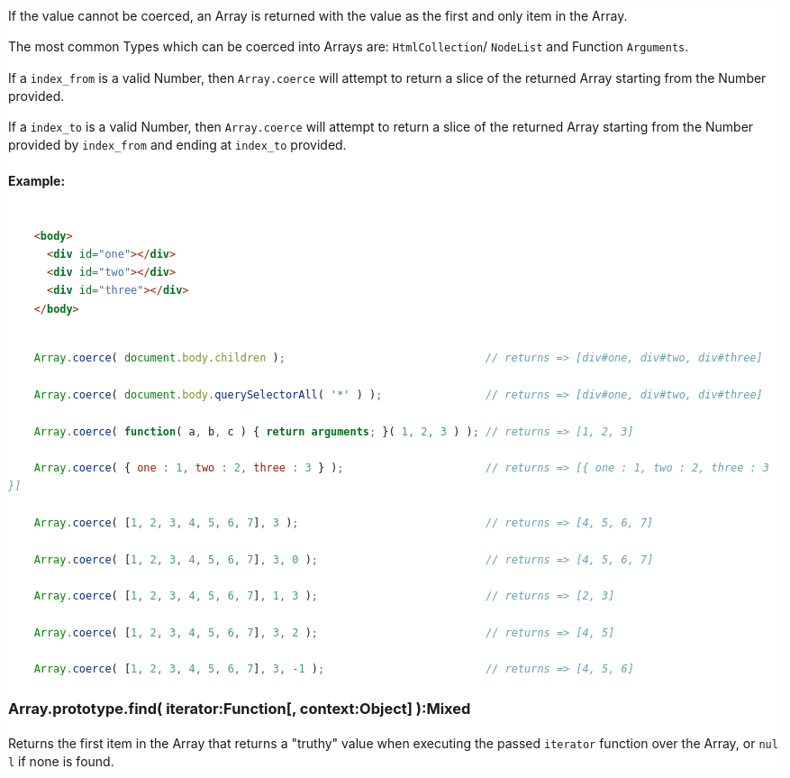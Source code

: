 If the value cannot be coerced, an Array is returned with the value as the first and only item in the Array.

The most common Types which can be coerced into Arrays are: `HtmlCollection`/ `NodeList` and Function `Arguments`.

If a `index_from` is a valid Number, then `Array.coerce` will attempt to return a slice of the returned Array starting from the Number provided.

If a `index_to` is a valid Number, then `Array.coerce` will attempt to return a slice of the returned Array starting from the Number provided by `index_from` and ending at `index_to` provided.

#### Example:

```html

    <body>
      <div id="one"></div>
      <div id="two"></div>
      <div id="three"></div>
    </body>

```

```javascript

    Array.coerce( document.body.children );                               // returns => [div#one, div#two, div#three]

    Array.coerce( document.body.querySelectorAll( '*' ) );                // returns => [div#one, div#two, div#three]

    Array.coerce( function( a, b, c ) { return arguments; }( 1, 2, 3 ) ); // returns => [1, 2, 3]

    Array.coerce( { one : 1, two : 2, three : 3 } );                      // returns => [{ one : 1, two : 2, three : 3 }]

    Array.coerce( [1, 2, 3, 4, 5, 6, 7], 3 );                             // returns => [4, 5, 6, 7]

    Array.coerce( [1, 2, 3, 4, 5, 6, 7], 3, 0 );                          // returns => [4, 5, 6, 7]

    Array.coerce( [1, 2, 3, 4, 5, 6, 7], 1, 3 );                          // returns => [2, 3]

    Array.coerce( [1, 2, 3, 4, 5, 6, 7], 3, 2 );                          // returns => [4, 5]

    Array.coerce( [1, 2, 3, 4, 5, 6, 7], 3, -1 );                         // returns => [4, 5, 6]

```

### Array.prototype.find( iterator:Function[, context:Object] ):Mixed
Returns the first item in the Array that returns a "truthy" value when executing the passed `iterator` function over the Array, or `null` if none is found.
